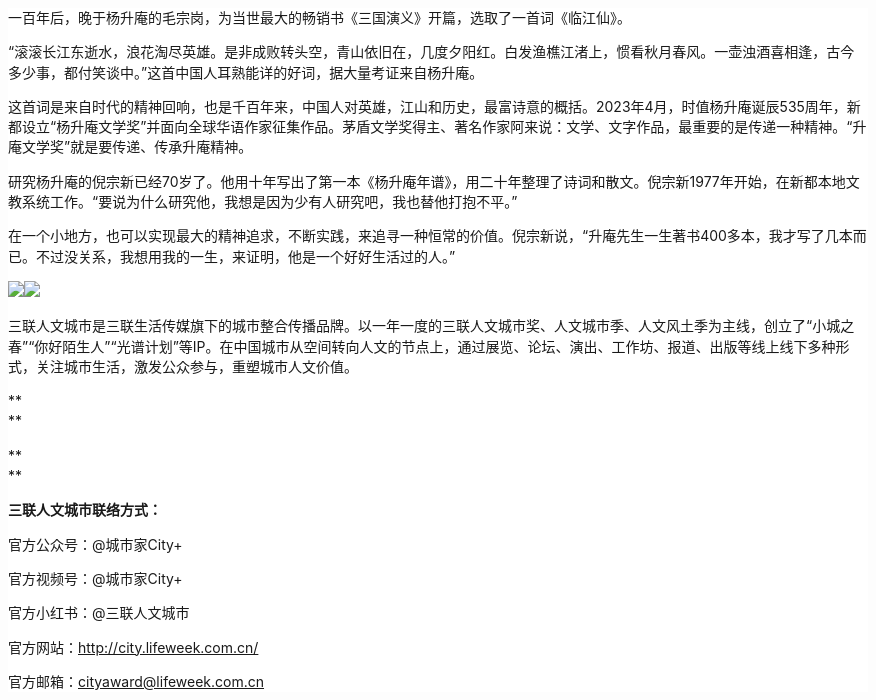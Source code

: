 
一百年后，晚于杨升庵的毛宗岗，为当世最大的畅销书《三国演义》开篇，选取了一首词《临江仙》。

  

“滚滚长江东逝水，浪花淘尽英雄。是非成败转头空，青山依旧在，几度夕阳红。白发渔樵江渚上，惯看秋月春风。一壶浊酒喜相逢，古今多少事，都付笑谈中。”这首中国人耳熟能详的好词，据大量考证来自杨升庵。

  

这首词是来自时代的精神回响，也是千百年来，中国人对英雄，江山和历史，最富诗意的概括。2023年4月，时值杨升庵诞辰535周年，新都设立“杨升庵文学奖”并面向全球华语作家征集作品。茅盾文学奖得主、著名作家阿来说：文学、文字作品，最重要的是传递一种精神。“升庵文学奖”就是要传递、传承升庵精神。

  

研究杨升庵的倪宗新已经70岁了。他用十年写出了第一本《杨升庵年谱》，用二十年整理了诗词和散文。倪宗新1977年开始，在新都本地文教系统工作。“要说为什么研究他，我想是因为少有人研究吧，我也替他打抱不平。”

  

在一个小地方，也可以实现最大的精神追求，不断实践，来追寻一种恒常的价值。倪宗新说，“升庵先生一生著书400多本，我才写了几本而已。不过没关系，我想用我的一生，来证明，他是一个好好生活过的人。”

  

  

  

![](https://mmbiz.qpic.cn/mmbiz_png/pNbHtxoJF2ibes86KPBXuxxibsjerJ2W8Q6u89hCFibXAic1nk0LrzIENuLGXjWE3SuxsicZC1CObnMlgiaQMD4V6vsg/640?wx_fmt=png&from;=appmsg)![](https://mmbiz.qpic.cn/mmbiz_gif/pNbHtxoJF2ibes86KPBXuxxibsjerJ2W8QfmGnN7TEp81H8Lq00fEu6QnBH6fkkMMW3nznP2zvj1o2a2YKIeG9KA/640?wx_fmt=gif&from;=appmsg)

  

三联人文城市是三联生活传媒旗下的城市整合传播品牌。以一年一度的三联人文城市奖、人文城市季、人文风土季为主线，创立了“小城之春”“你好陌生人”“光谱计划”等IP。在中国城市从空间转向人文的节点上，通过展览、论坛、演出、工作坊、报道、出版等线上线下多种形式，关注城市生活，激发公众参与，重塑城市人文价值。

**  
**

**  
**

**三联人文城市联络方式：**

官方公众号：@城市家City+

官方视频号：@城市家City+

官方小红书：@三联人文城市

官方网站：<http://city.lifeweek.com.cn/>

官方邮箱：cityaward@lifeweek.com.cn

